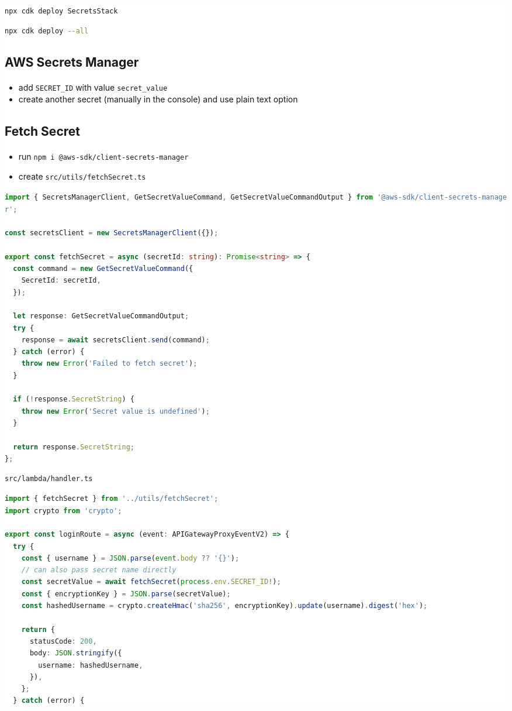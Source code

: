 ```sh
npx cdk deploy SecretsStack
```

```sh
npx cdk deploy --all
```

## AWS Secrets Manager

- add `SECRET_ID` with value `secret_value`
- create another secret (manually in the console) and use plain text option

## Fetch Secret

- run `npm i @aws-sdk/client-secrets-manager`

- create `src/utils/fetchSecret.ts`

```ts
import { SecretsManagerClient, GetSecretValueCommand, GetSecretValueCommandOutput } from '@aws-sdk/client-secrets-manager';

const secretsClient = new SecretsManagerClient({});

export const fetchSecret = async (secretId: string): Promise<string> => {
  const command = new GetSecretValueCommand({
    SecretId: secretId,
  });

  let response: GetSecretValueCommandOutput;
  try {
    response = await secretsClient.send(command);
  } catch (error) {
    throw new Error('Failed to fetch secret');
  }

  if (!response.SecretString) {
    throw new Error('Secret value is undefined');
  }

  return response.SecretString;
};
```

`src/lambda/handler.ts`

```ts
import { fetchSecret } from '../utils/fetchSecret';
import crypto from 'crypto';

export const loginRoute = async (event: APIGatewayProxyEventV2) => {
  try {
    const { username } = JSON.parse(event.body ?? '{}');
    // can also pass secret name directly
    const secretValue = await fetchSecret(process.env.SECRET_ID!);
    const { encryptionKey } = JSON.parse(secretValue);
    const hashedUsername = crypto.createHmac('sha256', encryptionKey).update(username).digest('hex');

    return {
      statusCode: 200,
      body: JSON.stringify({
        username: hashedUsername,
      }),
    };
  } catch (error) {
```